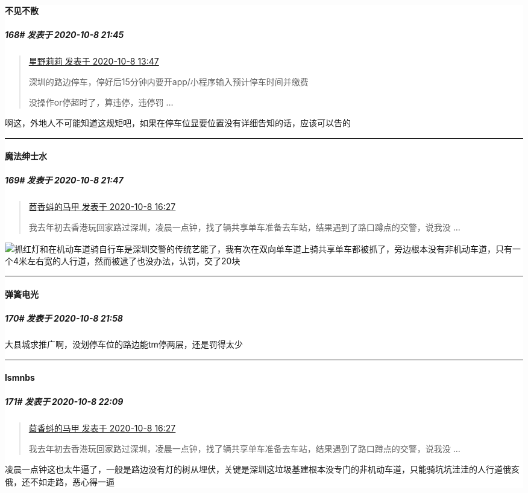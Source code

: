 ####  不见不散  
##### 168#       发表于 2020-10-8 21:45



<blockquote><a href="httphttps://bbs.saraba1st.com/2b/forum.php?mod=redirect&amp;goto=findpost&amp;pid=48986279&amp;ptid=1963848" target="_blank">星野莉莉 发表于 2020-10-8 13:47</a>

深圳的路边停车，停好后15分钟内要开app/小程序输入预计停车时间并缴费

没操作or停超时了，算违停，违停罚 ...</blockquote>
啊这，外地人不可能知道这规矩吧，如果在停车位显要位置没有详细告知的话，应该可以告的







-----

####  魔法绅士水  
##### 169#       发表于 2020-10-8 21:47



<blockquote><a href="httphttps://bbs.saraba1st.com/2b/forum.php?mod=redirect&amp;goto=findpost&amp;pid=48987678&amp;ptid=1963848" target="_blank">茴香蚪的马甲 发表于 2020-10-8 16:27</a>

我去年初去香港玩回家路过深圳，凌晨一点钟，找了辆共享单车准备去车站，结果遇到了路口蹲点的交警，说我没 ...</blockquote>
<img src="https://static.saraba1st.com/image/smiley/face2017/066.png" referrerpolicy="no-referrer">抓红灯和在机动车道骑自行车是深圳交警的传统艺能了，我有次在双向单车道上骑共享单车都被抓了，旁边根本没有非机动车道，只有一个4米左右宽的人行道，然而被逮了也没办法，认罚，交了20块







-----

####  弹簧电光  
##### 170#       发表于 2020-10-8 21:58




大县城求推广啊，没划停车位的路边能tm停两层，还是罚得太少







-----

####  lsmnbs  
##### 171#       发表于 2020-10-8 22:09



<blockquote><a href="httphttps://bbs.saraba1st.com/2b/forum.php?mod=redirect&amp;goto=findpost&amp;pid=48987678&amp;ptid=1963848" target="_blank">茴香蚪的马甲 发表于 2020-10-8 16:27</a>

我去年初去香港玩回家路过深圳，凌晨一点钟，找了辆共享单车准备去车站，结果遇到了路口蹲点的交警，说我没 ...</blockquote>
凌晨一点钟这也太牛逼了，一般是路边没有灯的树从埋伏，关键是深圳这垃圾基建根本没专门的非机动车道，只能骑坑坑洼洼的人行道俄亥俄，还不如走路，恶心得一逼

